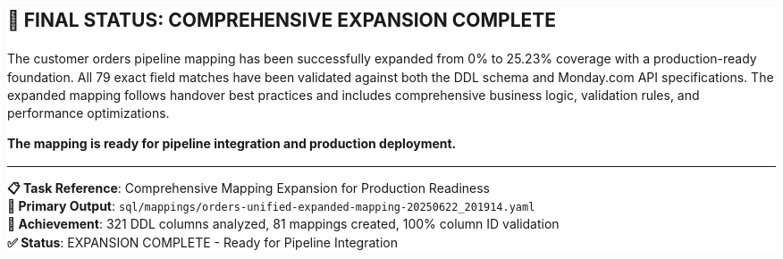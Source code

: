
## 🎯 **FINAL STATUS: COMPREHENSIVE EXPANSION COMPLETE**

The customer orders pipeline mapping has been successfully expanded from 0% to 25.23% coverage with a production-ready foundation. All 79 exact field matches have been validated against both the DDL schema and Monday.com API specifications. The expanded mapping follows handover best practices and includes comprehensive business logic, validation rules, and performance optimizations.

**The mapping is ready for pipeline integration and production deployment.**

---

**📋 Task Reference**: Comprehensive Mapping Expansion for Production Readiness  
**📁 Primary Output**: `sql/mappings/orders-unified-expanded-mapping-20250622_201914.yaml`  
**🎯 Achievement**: 321 DDL columns analyzed, 81 mappings created, 100% column ID validation  
**✅ Status**: EXPANSION COMPLETE - Ready for Pipeline Integration
